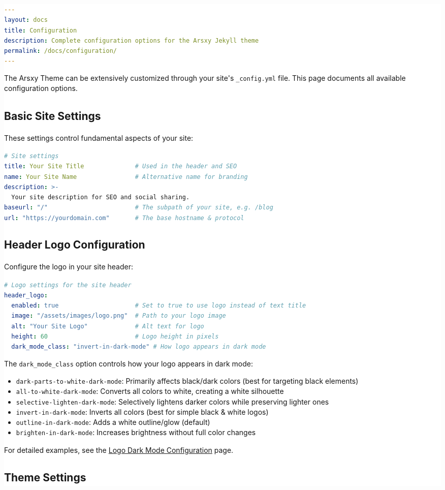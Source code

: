 ```yaml
---
layout: docs
title: Configuration
description: Complete configuration options for the Arsxy Jekyll theme
permalink: /docs/configuration/
---
```


The Arsxy Theme can be extensively customized through your site's `_config.yml` file. This page documents all available configuration options.

## Basic Site Settings

These settings control fundamental aspects of your site:

```yaml
# Site settings
title: Your Site Title              # Used in the header and SEO
name: Your Site Name                # Alternative name for branding
description: >-
  Your site description for SEO and social sharing.
baseurl: "/"                        # The subpath of your site, e.g. /blog
url: "https://yourdomain.com"       # The base hostname & protocol
```

## Header Logo Configuration

Configure the logo in your site header:

```yaml
# Logo settings for the site header
header_logo:
  enabled: true                     # Set to true to use logo instead of text title
  image: "/assets/images/logo.png"  # Path to your logo image
  alt: "Your Site Logo"             # Alt text for logo
  height: 60                        # Logo height in pixels
  dark_mode_class: "invert-in-dark-mode" # How logo appears in dark mode
```

The `dark_mode_class` option controls how your logo appears in dark mode:

- `dark-parts-to-white-dark-mode`: Primarily affects black/dark colors (best for targeting black elements)
- `all-to-white-dark-mode`: Converts all colors to white, creating a white silhouette
- `selective-lighten-dark-mode`: Selectively lightens darker colors while preserving lighter ones
- `invert-in-dark-mode`: Inverts all colors (best for simple black & white logos)
- `outline-in-dark-mode`: Adds a white outline/glow (default)
- `brighten-in-dark-mode`: Increases brightness without full color changes

For detailed examples, see the [Logo Dark Mode Configuration](/docs/logo-dark-mode/) page.

## Theme Settings
